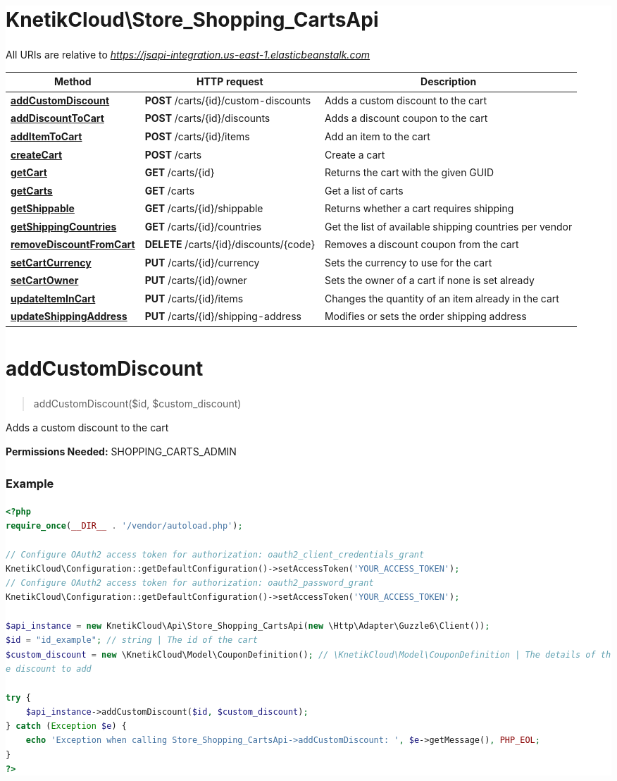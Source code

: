 # KnetikCloud\Store_Shopping_CartsApi

All URIs are relative to *https://jsapi-integration.us-east-1.elasticbeanstalk.com*

Method | HTTP request | Description
------------- | ------------- | -------------
[**addCustomDiscount**](Store_Shopping_CartsApi.md#addCustomDiscount) | **POST** /carts/{id}/custom-discounts | Adds a custom discount to the cart
[**addDiscountToCart**](Store_Shopping_CartsApi.md#addDiscountToCart) | **POST** /carts/{id}/discounts | Adds a discount coupon to the cart
[**addItemToCart**](Store_Shopping_CartsApi.md#addItemToCart) | **POST** /carts/{id}/items | Add an item to the cart
[**createCart**](Store_Shopping_CartsApi.md#createCart) | **POST** /carts | Create a cart
[**getCart**](Store_Shopping_CartsApi.md#getCart) | **GET** /carts/{id} | Returns the cart with the given GUID
[**getCarts**](Store_Shopping_CartsApi.md#getCarts) | **GET** /carts | Get a list of carts
[**getShippable**](Store_Shopping_CartsApi.md#getShippable) | **GET** /carts/{id}/shippable | Returns whether a cart requires shipping
[**getShippingCountries**](Store_Shopping_CartsApi.md#getShippingCountries) | **GET** /carts/{id}/countries | Get the list of available shipping countries per vendor
[**removeDiscountFromCart**](Store_Shopping_CartsApi.md#removeDiscountFromCart) | **DELETE** /carts/{id}/discounts/{code} | Removes a discount coupon from the cart
[**setCartCurrency**](Store_Shopping_CartsApi.md#setCartCurrency) | **PUT** /carts/{id}/currency | Sets the currency to use for the cart
[**setCartOwner**](Store_Shopping_CartsApi.md#setCartOwner) | **PUT** /carts/{id}/owner | Sets the owner of a cart if none is set already
[**updateItemInCart**](Store_Shopping_CartsApi.md#updateItemInCart) | **PUT** /carts/{id}/items | Changes the quantity of an item already in the cart
[**updateShippingAddress**](Store_Shopping_CartsApi.md#updateShippingAddress) | **PUT** /carts/{id}/shipping-address | Modifies or sets the order shipping address


# **addCustomDiscount**
> addCustomDiscount($id, $custom_discount)

Adds a custom discount to the cart

<b>Permissions Needed:</b> SHOPPING_CARTS_ADMIN

### Example
```php
<?php
require_once(__DIR__ . '/vendor/autoload.php');

// Configure OAuth2 access token for authorization: oauth2_client_credentials_grant
KnetikCloud\Configuration::getDefaultConfiguration()->setAccessToken('YOUR_ACCESS_TOKEN');
// Configure OAuth2 access token for authorization: oauth2_password_grant
KnetikCloud\Configuration::getDefaultConfiguration()->setAccessToken('YOUR_ACCESS_TOKEN');

$api_instance = new KnetikCloud\Api\Store_Shopping_CartsApi(new \Http\Adapter\Guzzle6\Client());
$id = "id_example"; // string | The id of the cart
$custom_discount = new \KnetikCloud\Model\CouponDefinition(); // \KnetikCloud\Model\CouponDefinition | The details of the discount to add

try {
    $api_instance->addCustomDiscount($id, $custom_discount);
} catch (Exception $e) {
    echo 'Exception when calling Store_Shopping_CartsApi->addCustomDiscount: ', $e->getMessage(), PHP_EOL;
}
?>
```
